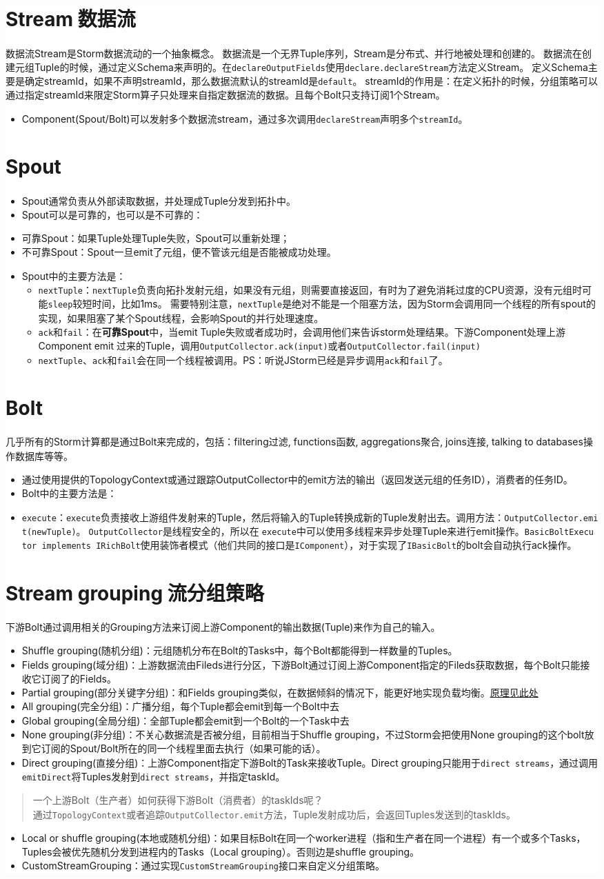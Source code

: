 # Stream 数据流
数据流Stream是Storm数据流动的一个抽象概念。
数据流是一个无界Tuple序列，Stream是分布式、并行地被处理和创建的。
数据流在创建元组Tuple的时候，通过定义Schema来声明的。在`declareOutputFields`使用`declare.declareStream`方法定义Stream。
定义Schema主要是确定streamId，如果不声明streamId，那么数据流默认的streamId是`default`。
streamId的作用是：在定义拓扑的时候，分组策略可以通过指定streamId来限定Storm算子只处理来自指定数据流的数据。且每个Bolt只支持订阅1个Stream。
- Component(Spout/Bolt)可以发射多个数据流stream，通过多次调用`declareStream`声明多个`streamId`。

# Spout
- Spout通常负责从外部读取数据，并处理成Tuple分发到拓扑中。
- Spout可以是可靠的，也可以是不可靠的：
 * 可靠Spout：如果Tuple处理Tuple失败，Spout可以重新处理；
 * 不可靠Spout：Spout一旦emit了元组，便不管该元组是否能被成功处理。
- Spout中的主要方法是：
  * `nextTuple`：`nextTuple`负责向拓扑发射元组，如果没有元组，则需要直接返回，有时为了避免消耗过度的CPU资源，没有元组时可能`sleep`较短时间，比如1ms。
    需要特别注意，`nextTuple`是绝对不能是一个阻塞方法，因为Storm会调用同一个线程的所有spout的实现，如果阻塞了某个Spout线程，会影响Spout的并行处理速度。
  * `ack`和`fail`：在**可靠Spout**中，当emit Tuple失败或者成功时，会调用他们来告诉storm处理结果。下游Component处理上游Component emit 过来的Tuple，调用`OutputCollector.ack(input)`或者`OutputCollector.fail(input)`
  * `nextTuple`、`ack`和`fail`会在同一个线程被调用。PS：听说JStorm已经是异步调用`ack`和`fail`了。

# Bolt
几乎所有的Storm计算都是通过Bolt来完成的，包括：filtering过滤, functions函数, aggregations聚合, joins连接, talking to databases操作数据库等等。
-  通过使用提供的TopologyContext或通过跟踪OutputCollector中的emit方法的输出（返回发送元组的任务ID），消费者的任务ID。
-  Bolt中的主要方法是：
  * `execute`：`execute`负责接收上游组件发射来的Tuple，然后将输入的Tuple转换成新的Tuple发射出去。调用方法：`OutputCollector.emit(newTuple)`。 `OutputCollector`是线程安全的，所以在 `execute`中可以使用多线程来异步处理Tuple来进行emit操作。`BasicBoltExecutor implements IRichBolt`使用装饰者模式（他们共同的接口是`IComponent`），对于实现了`IBasicBolt`的bolt会自动执行ack操作。

# Stream grouping 流分组策略
下游Bolt通过调用相关的Grouping方法来订阅上游Component的输出数据(Tuple)来作为自己的输入。
- Shuffle grouping(随机分组)：元组随机分布在Bolt的Tasks中，每个Bolt都能得到一样数量的Tuples。
- Fields grouping(域分组)：上游数据流由Fileds进行分区，下游Bolt通过订阅上游Component指定的Fileds获取数据，每个Bolt只能接收它订阅了的Fields。
- Partial grouping(部分关键字分组)：和Fields grouping类似，在数据倾斜的情况下，能更好地实现负载均衡。[原理见此处](https：//melmeric.files.wordpress.com/2014/11/the-power-of-both-choices-practical-load-balancing-for-distributed-stream-processing-engines.pdf)
- All grouping(完全分组)：广播分组，每个Tuple都会emit到每一个Bolt中去
- Global grouping(全局分组)：全部Tuple都会emit到一个Bolt的一个Task中去
- None grouping(非分组)：不关心数据流是否被分组，目前相当于Shuffle grouping，不过Storm会把使用None grouping的这个bolt放到它订阅的Spout/Bolt所在的同一个线程里面去执行（如果可能的话）。
- Direct grouping(直接分组)：上游Component指定下游Bolt的Task来接收Tuple。Direct grouping只能用于`direct streams`，通过调用`emitDirect`将Tuples发射到`direct streams`，并指定taskId。
>一个上游Bolt（生产者）如何获得下游Bolt（消费者）的taskIds呢？<br>
>通过`TopologyContext`或者追踪`OutputCollector.emit`方法，Tuple发射成功后，会返回Tuples发送到的taskIds。

- Local or shuffle grouping(本地或随机分组)：如果目标Bolt在同一个worker进程（指和生产者在同一个进程）有一个或多个Tasks，Tuples会被优先随机分发到进程内的Tasks（Local grouping）。否则边是shuffle grouping。
- CustomStreamGrouping：通过实现`CustomStreamGrouping`接口来自定义分组策略。
